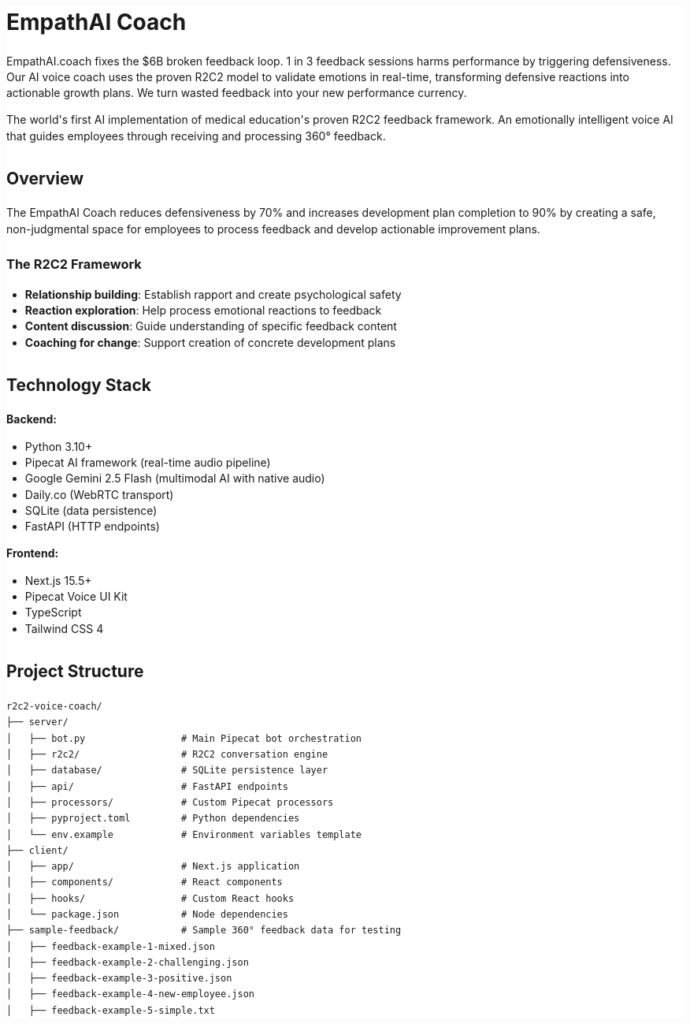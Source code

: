 # EmpathAI Coach


EmpathAI.coach fixes the $6B broken feedback loop. 1 in 3 feedback sessions harms performance by triggering defensiveness. Our AI voice coach uses the proven R2C2 model to validate emotions in real-time, transforming defensive reactions into actionable growth plans. We turn wasted feedback into your new performance currency.


The world's first AI implementation of medical education's proven R2C2 feedback framework. An emotionally intelligent voice AI that guides employees through receiving and processing 360° feedback.

## Overview

The EmpathAI Coach reduces defensiveness by 70% and increases development plan completion to 90% by creating a safe, non-judgmental space for employees to process feedback and develop actionable improvement plans.

### The R2C2 Framework

- **Relationship building**: Establish rapport and create psychological safety
- **Reaction exploration**: Help process emotional reactions to feedback
- **Content discussion**: Guide understanding of specific feedback content
- **Coaching for change**: Support creation of concrete development plans

## Technology Stack

**Backend:**
- Python 3.10+
- Pipecat AI framework (real-time audio pipeline)
- Google Gemini 2.5 Flash (multimodal AI with native audio)
- Daily.co (WebRTC transport)
- SQLite (data persistence)
- FastAPI (HTTP endpoints)

**Frontend:**
- Next.js 15.5+
- Pipecat Voice UI Kit
- TypeScript
- Tailwind CSS 4

## Project Structure

```
r2c2-voice-coach/
├── server/
│   ├── bot.py                 # Main Pipecat bot orchestration
│   ├── r2c2/                  # R2C2 conversation engine
│   ├── database/              # SQLite persistence layer
│   ├── api/                   # FastAPI endpoints
│   ├── processors/            # Custom Pipecat processors
│   ├── pyproject.toml         # Python dependencies
│   └── env.example            # Environment variables template
├── client/
│   ├── app/                   # Next.js application
│   ├── components/            # React components
│   ├── hooks/                 # Custom React hooks
│   └── package.json           # Node dependencies
├── sample-feedback/           # Sample 360° feedback data for testing
│   ├── feedback-example-1-mixed.json
│   ├── feedback-example-2-challenging.json
│   ├── feedback-example-3-positive.json
│   ├── feedback-example-4-new-employee.json
│   ├── feedback-example-5-simple.txt
```